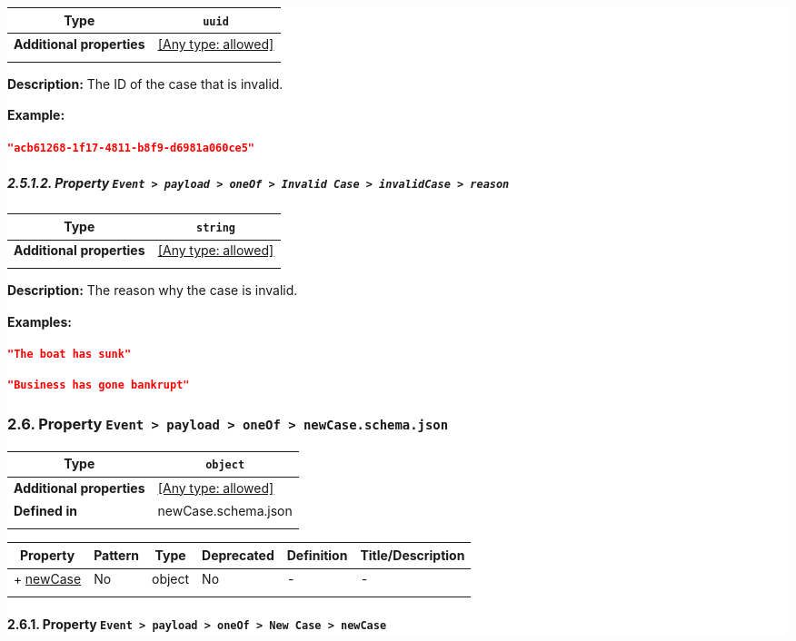 | Type                      | `uuid`                                                                    |
| ------------------------- | ------------------------------------------------------------------------- |
| **Additional properties** | [[Any type: allowed]](# "Additional Properties of any type are allowed.") |
|                           |                                                                           |

**Description:** The ID of the case that is invalid.

**Example:** 

```json
"acb61268-1f17-4811-b8f9-d6981a060ce5"
```

##### <a name="payload_oneOf_i4_invalidCase_reason"></a>2.5.1.2. Property `Event > payload > oneOf > Invalid Case > invalidCase > reason`

| Type                      | `string`                                                                  |
| ------------------------- | ------------------------------------------------------------------------- |
| **Additional properties** | [[Any type: allowed]](# "Additional Properties of any type are allowed.") |
|                           |                                                                           |

**Description:** The reason why the case is invalid.

**Examples:** 

```json
"The boat has sunk"
```

```json
"Business has gone bankrupt"
```

### <a name="payload_oneOf_i5"></a>2.6. Property `Event > payload > oneOf > newCase.schema.json`

| Type                      | `object`                                                                  |
| ------------------------- | ------------------------------------------------------------------------- |
| **Additional properties** | [[Any type: allowed]](# "Additional Properties of any type are allowed.") |
| **Defined in**            | newCase.schema.json                                                       |
|                           |                                                                           |

| Property                                | Pattern | Type   | Deprecated | Definition | Title/Description |
| --------------------------------------- | ------- | ------ | ---------- | ---------- | ----------------- |
| + [newCase](#payload_oneOf_i5_newCase ) | No      | object | No         | -          | -                 |
|                                         |         |        |            |            |                   |

#### <a name="payload_oneOf_i5_newCase"></a>2.6.1. Property `Event > payload > oneOf > New Case > newCase`
